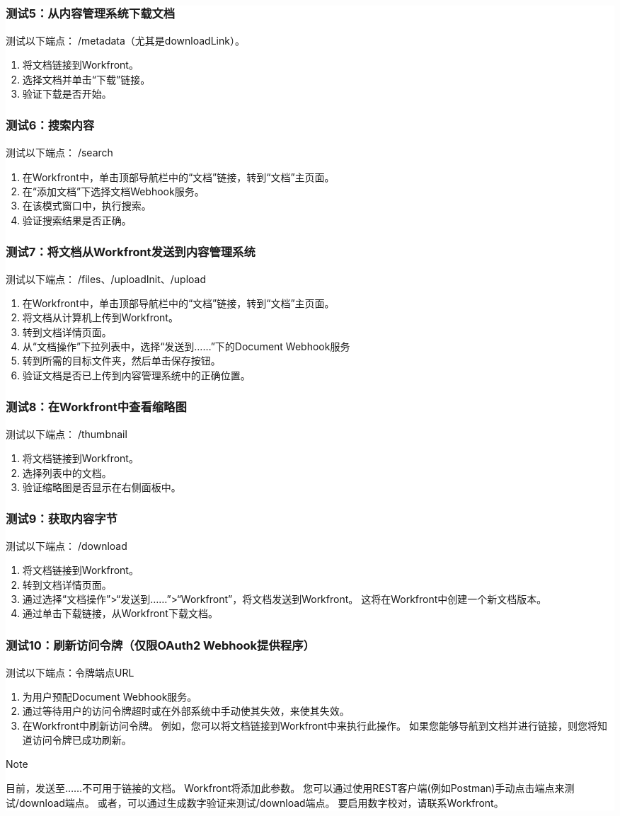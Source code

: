 ### 测试5：从内容管理系统下载文档

测试以下端点： /metadata（尤其是downloadLink）。

1. 将文档链接到Workfront。
1. 选择文档并单击“下载”链接。
1. 验证下载是否开始。

### 测试6：搜索内容

测试以下端点： /search

1. 在Workfront中，单击顶部导航栏中的“文档”链接，转到“文档”主页面。
1. 在“添加文档”下选择文档Webhook服务。
1. 在该模式窗口中，执行搜索。
1. 验证搜索结果是否正确。

### 测试7：将文档从Workfront发送到内容管理系统

测试以下端点： /files、/uploadInit、/upload

1. 在Workfront中，单击顶部导航栏中的“文档”链接，转到“文档”主页面。
1. 将文档从计算机上传到Workfront。
1. 转到文档详情页面。
1. 从“文档操作”下拉列表中，选择“发送到……”下的Document Webhook服务
1. 转到所需的目标文件夹，然后单击保存按钮。
1. 验证文档是否已上传到内容管理系统中的正确位置。

### 测试8：在Workfront中查看缩略图

测试以下端点： /thumbnail

1. 将文档链接到Workfront。
1. 选择列表中的文档。
1. 验证缩略图是否显示在右侧面板中。

### 测试9：获取内容字节

测试以下端点： /download

1. 将文档链接到Workfront。
1. 转到文档详情页面。
1. 通过选择“文档操作”>“发送到……”>“Workfront”，将文档发送到Workfront。 这将在Workfront中创建一个新文档版本。
1. 通过单击下载链接，从Workfront下载文档。

### 测试10：刷新访问令牌（仅限OAuth2 Webhook提供程序）

测试以下端点：令牌端点URL

1. 为用户预配Document Webhook服务。
1. 通过等待用户的访问令牌超时或在外部系统中手动使其失效，来使其失效。
1. 在Workfront中刷新访问令牌。 例如，您可以将文档链接到Workfront中来执行此操作。 如果您能够导航到文档并进行链接，则您将知道访问令牌已成功刷新。

>[!NOTE]
>
>目前，发送至……不可用于链接的文档。 Workfront将添加此参数。 您可以通过使用REST客户端(例如Postman)手动点击端点来测试/download端点。 或者，可以通过生成数字验证来测试/download端点。 要启用数字校对，请联系Workfront。
